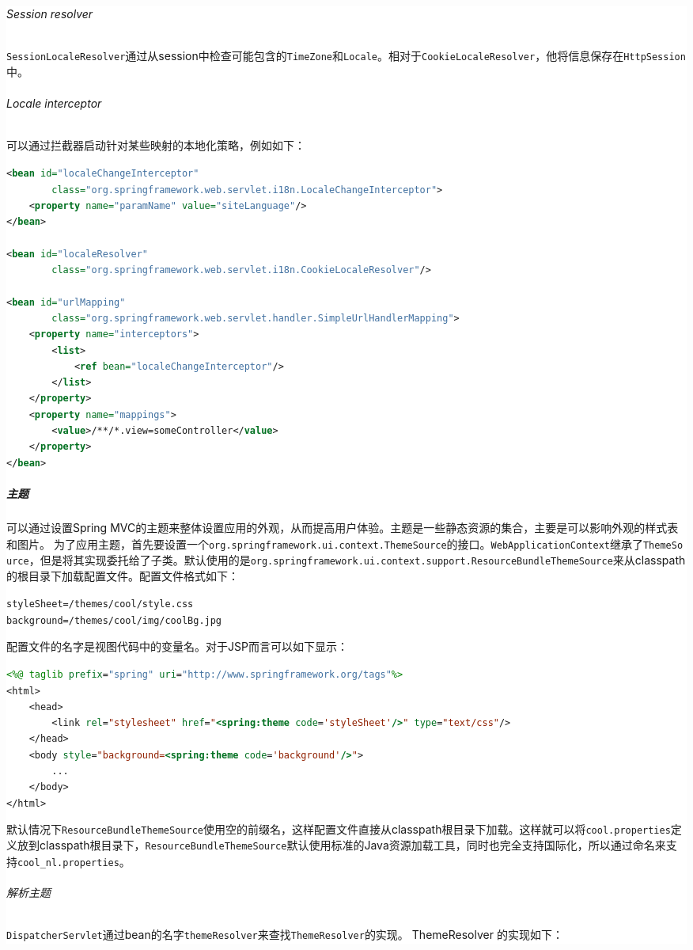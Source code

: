 ###### Session resolver
`SessionLocaleResolver`通过从session中检查可能包含的`TimeZone`和`Locale`。相对于`CookieLocaleResolver`，他将信息保存在`HttpSession`中。
###### Locale interceptor
可以通过拦截器启动针对某些映射的本地化策略，例如如下：
```xml
<bean id="localeChangeInterceptor"
        class="org.springframework.web.servlet.i18n.LocaleChangeInterceptor">
    <property name="paramName" value="siteLanguage"/>
</bean>

<bean id="localeResolver"
        class="org.springframework.web.servlet.i18n.CookieLocaleResolver"/>

<bean id="urlMapping"
        class="org.springframework.web.servlet.handler.SimpleUrlHandlerMapping">
    <property name="interceptors">
        <list>
            <ref bean="localeChangeInterceptor"/>
        </list>
    </property>
    <property name="mappings">
        <value>/**/*.view=someController</value>
    </property>
</bean>
```

##### 主题
可以通过设置Spring MVC的主题来整体设置应用的外观，从而提高用户体验。主题是一些静态资源的集合，主要是可以影响外观的样式表和图片。
为了应用主题，首先要设置一个`org.springframework.ui.context.ThemeSource`的接口。`WebApplicationContext`继承了`ThemeSource`，但是将其实现委托给了子类。默认使用的是`org.springframework.ui.context.support.ResourceBundleThemeSource`来从classpath的根目录下加载配置文件。配置文件格式如下：
```
styleSheet=/themes/cool/style.css
background=/themes/cool/img/coolBg.jpg
```
配置文件的名字是视图代码中的变量名。对于JSP而言可以如下显示：
```JSP
<%@ taglib prefix="spring" uri="http://www.springframework.org/tags"%>
<html>
    <head>
        <link rel="stylesheet" href="<spring:theme code='styleSheet'/>" type="text/css"/>
    </head>
    <body style="background=<spring:theme code='background'/>">
        ...
    </body>
</html>
```

默认情况下`ResourceBundleThemeSource`使用空的前缀名，这样配置文件直接从classpath根目录下加载。这样就可以将`cool.properties`定义放到classpath根目录下，`ResourceBundleThemeSource`默认使用标准的Java资源加载工具，同时也完全支持国际化，所以通过命名来支持`cool_nl.properties`。
###### 解析主题
`DispatcherServlet`通过bean的名字`themeResolver`来查找`ThemeResolver`的实现。
ThemeResolver 的实现如下：
